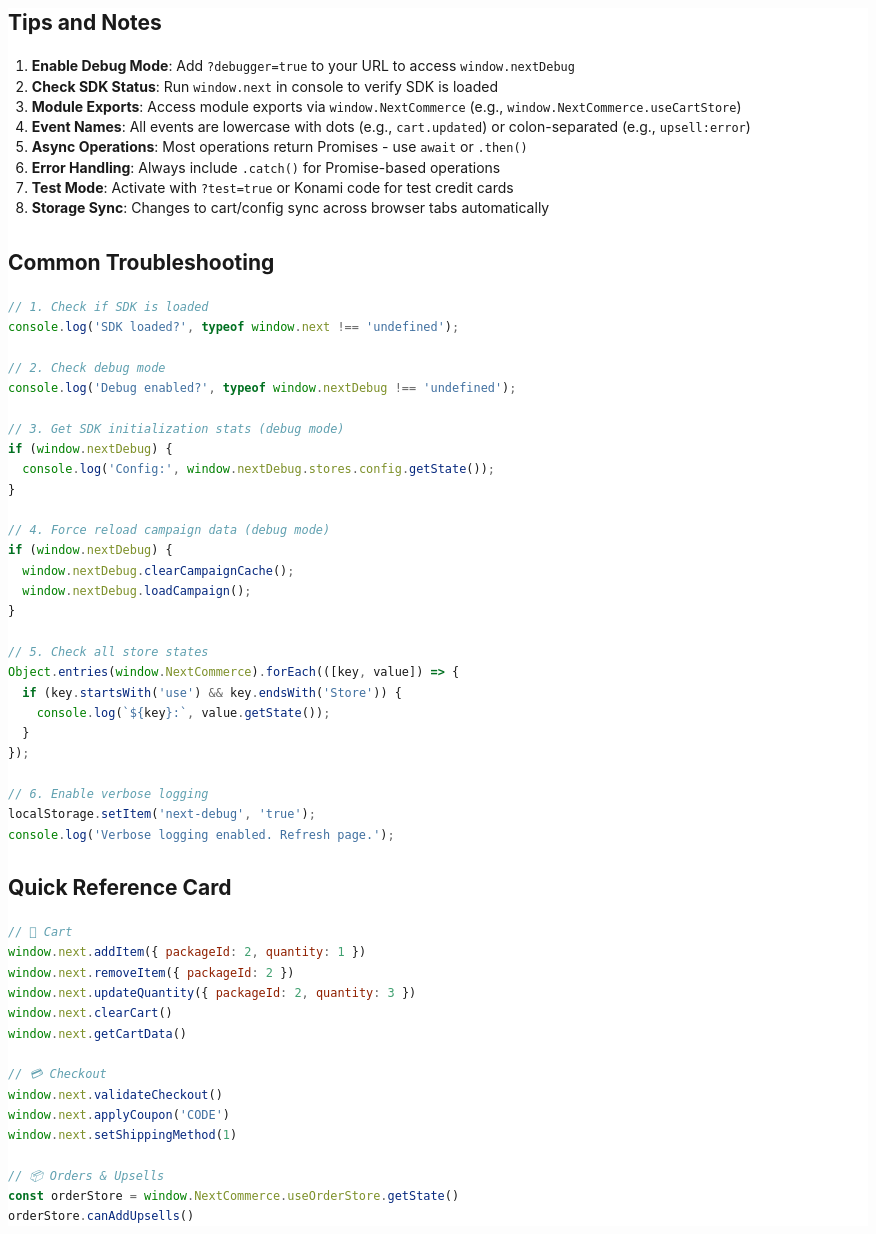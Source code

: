 ## Tips and Notes

1. **Enable Debug Mode**: Add `?debugger=true` to your URL to access `window.nextDebug`
2. **Check SDK Status**: Run `window.next` in console to verify SDK is loaded
3. **Module Exports**: Access module exports via `window.NextCommerce` (e.g., `window.NextCommerce.useCartStore`)
4. **Event Names**: All events are lowercase with dots (e.g., `cart.updated`) or colon-separated (e.g., `upsell:error`)
5. **Async Operations**: Most operations return Promises - use `await` or `.then()`
6. **Error Handling**: Always include `.catch()` for Promise-based operations
7. **Test Mode**: Activate with `?test=true` or Konami code for test credit cards
8. **Storage Sync**: Changes to cart/config sync across browser tabs automatically

## Common Troubleshooting

```javascript
// 1. Check if SDK is loaded
console.log('SDK loaded?', typeof window.next !== 'undefined');

// 2. Check debug mode
console.log('Debug enabled?', typeof window.nextDebug !== 'undefined');

// 3. Get SDK initialization stats (debug mode)
if (window.nextDebug) {
  console.log('Config:', window.nextDebug.stores.config.getState());
}

// 4. Force reload campaign data (debug mode)
if (window.nextDebug) {
  window.nextDebug.clearCampaignCache();
  window.nextDebug.loadCampaign();
}

// 5. Check all store states
Object.entries(window.NextCommerce).forEach(([key, value]) => {
  if (key.startsWith('use') && key.endsWith('Store')) {
    console.log(`${key}:`, value.getState());
  }
});

// 6. Enable verbose logging
localStorage.setItem('next-debug', 'true');
console.log('Verbose logging enabled. Refresh page.');
```

## Quick Reference Card

```javascript
// 🛒 Cart
window.next.addItem({ packageId: 2, quantity: 1 })
window.next.removeItem({ packageId: 2 })
window.next.updateQuantity({ packageId: 2, quantity: 3 })
window.next.clearCart()
window.next.getCartData()

// 💳 Checkout
window.next.validateCheckout()
window.next.applyCoupon('CODE')
window.next.setShippingMethod(1)

// 📦 Orders & Upsells
const orderStore = window.NextCommerce.useOrderStore.getState()
orderStore.canAddUpsells()
```